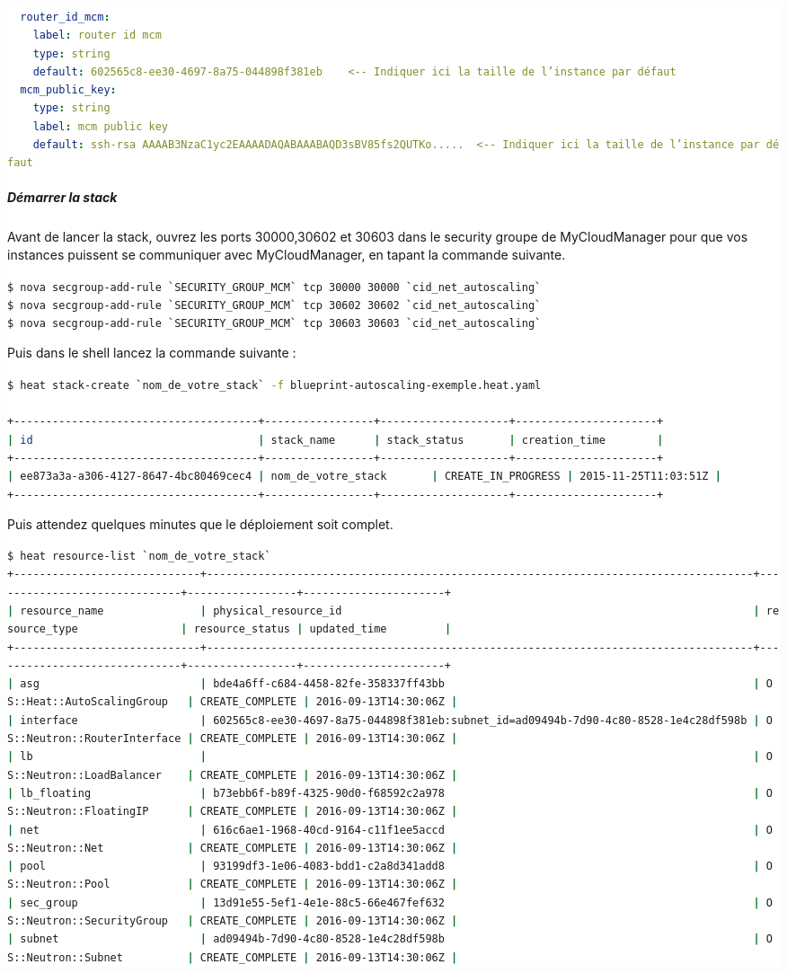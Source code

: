 ~~~ yaml
  router_id_mcm:
    label: router id mcm
    type: string
    default: 602565c8-ee30-4697-8a75-044898f381eb    <-- Indiquer ici la taille de l’instance par défaut
  mcm_public_key:
    type: string
    label: mcm public key
    default: ssh-rsa AAAAB3NzaC1yc2EAAAADAQABAAABAQD3sBV85fs2QUTKo.....  <-- Indiquer ici la taille de l’instance par défaut
~~~

##### Démarrer la stack

Avant de lancer la stack, ouvrez les ports 30000,30602 et 30603 dans le security groupe de MyCloudManager pour que vos instances puissent se communiquer avec MyCloudManager, en tapant la commande suivante.

~~~bash
$ nova secgroup-add-rule `SECURITY_GROUP_MCM` tcp 30000 30000 `cid_net_autoscaling`
$ nova secgroup-add-rule `SECURITY_GROUP_MCM` tcp 30602 30602 `cid_net_autoscaling`
$ nova secgroup-add-rule `SECURITY_GROUP_MCM` tcp 30603 30603 `cid_net_autoscaling`
~~~

Puis dans le shell lancez la commande suivante :

~~~bash
$ heat stack-create `nom_de_votre_stack` -f blueprint-autoscaling-exemple.heat.yaml

+--------------------------------------+-----------------+--------------------+----------------------+
| id                                   | stack_name      | stack_status       | creation_time        |
+--------------------------------------+-----------------+--------------------+----------------------+
| ee873a3a-a306-4127-8647-4bc80469cec4 | nom_de_votre_stack       | CREATE_IN_PROGRESS | 2015-11-25T11:03:51Z |
+--------------------------------------+-----------------+--------------------+----------------------+
~~~

Puis attendez quelques minutes que le déploiement soit complet.

~~~bash
$ heat resource-list `nom_de_votre_stack`
+-----------------------------+-------------------------------------------------------------------------------------+------------------------------+-----------------+----------------------+
| resource_name               | physical_resource_id                                                                | resource_type                | resource_status | updated_time         |
+-----------------------------+-------------------------------------------------------------------------------------+------------------------------+-----------------+----------------------+
| asg                         | bde4a6ff-c684-4458-82fe-358337ff43bb                                                | OS::Heat::AutoScalingGroup   | CREATE_COMPLETE | 2016-09-13T14:30:06Z |
| interface                   | 602565c8-ee30-4697-8a75-044898f381eb:subnet_id=ad09494b-7d90-4c80-8528-1e4c28df598b | OS::Neutron::RouterInterface | CREATE_COMPLETE | 2016-09-13T14:30:06Z |
| lb                          |                                                                                     | OS::Neutron::LoadBalancer    | CREATE_COMPLETE | 2016-09-13T14:30:06Z |
| lb_floating                 | b73ebb6f-b89f-4325-90d0-f68592c2a978                                                | OS::Neutron::FloatingIP      | CREATE_COMPLETE | 2016-09-13T14:30:06Z |
| net                         | 616c6ae1-1968-40cd-9164-c11f1ee5accd                                                | OS::Neutron::Net             | CREATE_COMPLETE | 2016-09-13T14:30:06Z |
| pool                        | 93199df3-1e06-4083-bdd1-c2a8d341add8                                                | OS::Neutron::Pool            | CREATE_COMPLETE | 2016-09-13T14:30:06Z |
| sec_group                   | 13d91e55-5ef1-4e1e-88c5-66e467fef632                                                | OS::Neutron::SecurityGroup   | CREATE_COMPLETE | 2016-09-13T14:30:06Z |
| subnet                      | ad09494b-7d90-4c80-8528-1e4c28df598b                                                | OS::Neutron::Subnet          | CREATE_COMPLETE | 2016-09-13T14:30:06Z |
~~~